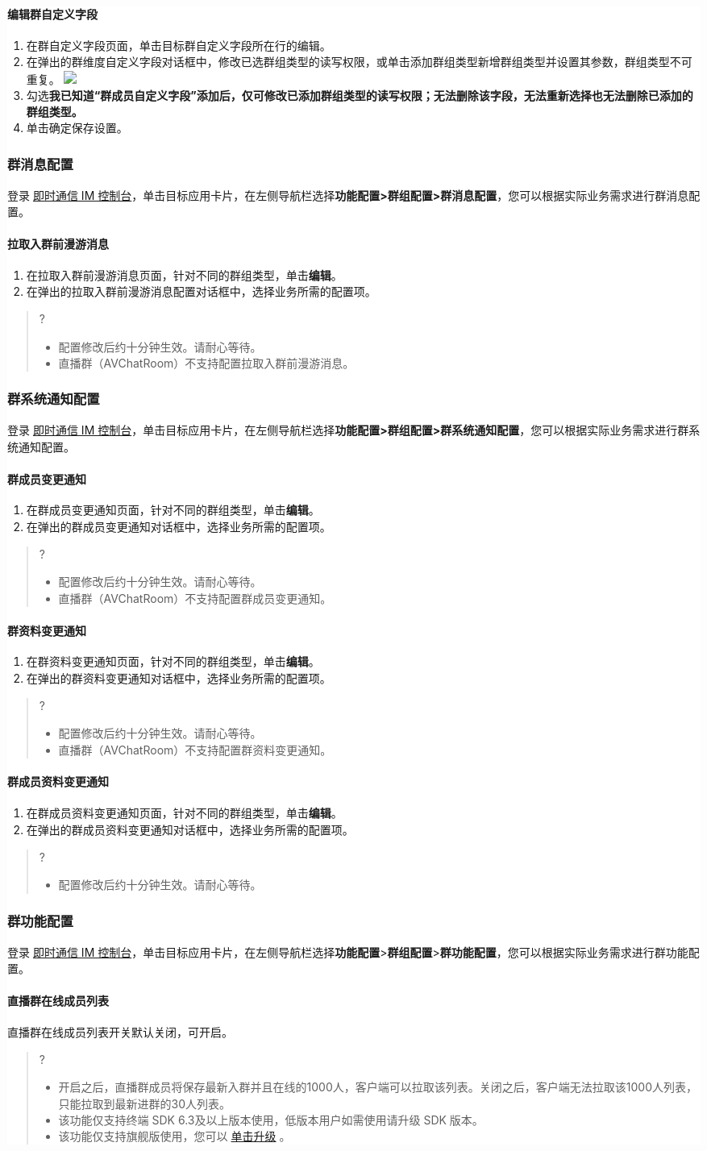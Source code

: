 #### 编辑群自定义字段
1. 在群自定义字段页面，单击目标群自定义字段所在行的编辑。
2. 在弹出的群维度自定义字段对话框中，修改已选群组类型的读写权限，或单击添加群组类型新增群组类型并设置其参数，群组类型不可重复。
 ![](https://main.qcloudimg.com/raw/6d20c9939169c194786d8ab7a339ec06.png)
3. 勾选**我已知道“群成员自定义字段”添加后，仅可修改已添加群组类型的读写权限；无法删除该字段，无法重新选择也无法删除已添加的群组类型。**
4. 单击确定保存设置。
 
### 群消息配置
登录 [即时通信 IM 控制台](https://console.cloud.tencent.com/im)，单击目标应用卡片，在左侧导航栏选择**功能配置>群组配置>群消息配置**，您可以根据实际业务需求进行群消息配置。

#### 拉取入群前漫游消息
1. 在拉取入群前漫游消息页面，针对不同的群组类型，单击**编辑**。
2. 在弹出的拉取入群前漫游消息配置对话框中，选择业务所需的配置项。
>?
>- 配置修改后约十分钟生效。请耐心等待。
>- 直播群（AVChatRoom）不支持配置拉取入群前漫游消息。

### 群系统通知配置
登录 [即时通信 IM 控制台](https://console.cloud.tencent.com/im)，单击目标应用卡片，在左侧导航栏选择**功能配置>群组配置>群系统通知配置**，您可以根据实际业务需求进行群系统通知配置。

#### 群成员变更通知
1. 在群成员变更通知页面，针对不同的群组类型，单击**编辑**。
2. 在弹出的群成员变更通知对话框中，选择业务所需的配置项。
>?
>- 配置修改后约十分钟生效。请耐心等待。
>- 直播群（AVChatRoom）不支持配置群成员变更通知。


#### 群资料变更通知
1. 在群资料变更通知页面，针对不同的群组类型，单击**编辑**。
2. 在弹出的群资料变更通知对话框中，选择业务所需的配置项。
>?
>- 配置修改后约十分钟生效。请耐心等待。
>- 直播群（AVChatRoom）不支持配置群资料变更通知。


#### 群成员资料变更通知
1. 在群成员资料变更通知页面，针对不同的群组类型，单击**编辑**。
2. 在弹出的群成员资料变更通知对话框中，选择业务所需的配置项。
>?
>- 配置修改后约十分钟生效。请耐心等待。

### 群功能配置
登录 [即时通信 IM 控制台](https://console.cloud.tencent.com/im)，单击目标应用卡片，在左侧导航栏选择**功能配置**>**群组配置**>**群功能配置**，您可以根据实际业务需求进行群功能配置。

#### 直播群在线成员列表
直播群在线成员列表开关默认关闭，可开启。
>?
>- 开启之后，直播群成员将保存最新入群并且在线的1000人，客户端可以拉取该列表。关闭之后，客户端无法拉取该1000人列表，只能拉取到最新进群的30人列表。
>- 该功能仅支持终端 SDK 6.3及以上版本使用，低版本用户如需使用请升级 SDK 版本。
>- 该功能仅支持旗舰版使用，您可以 [单击升级](https://buy.cloud.tencent.com/avc) 。
